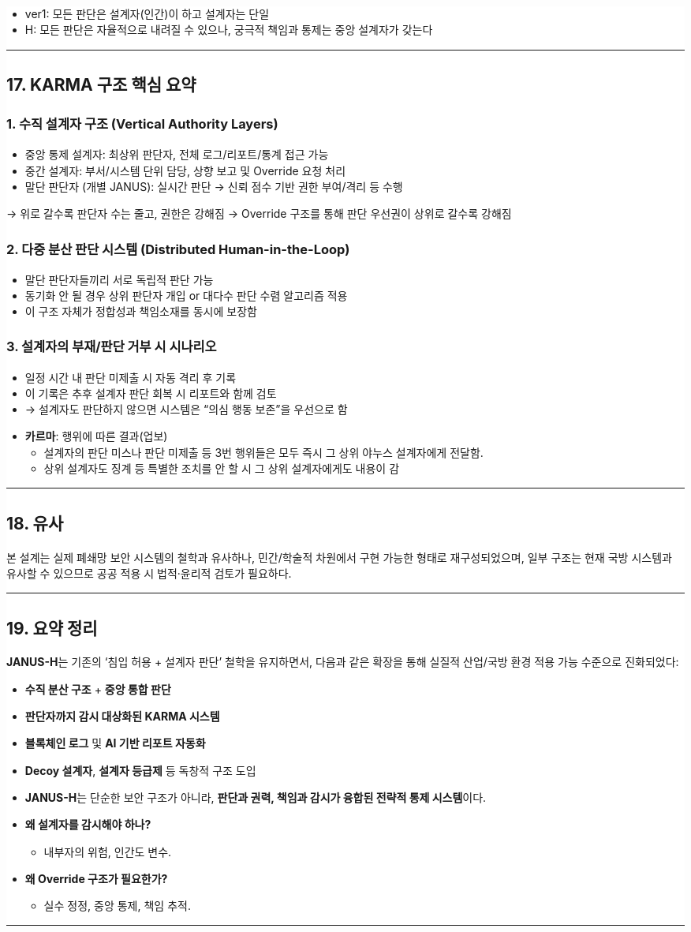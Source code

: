 - ver1: 모든 판단은 설계자(인간)이 하고 설계자는 단일
- H: 모든 판단은 자율적으로 내려질 수 있으나, 궁극적 책임과 통제는 중앙 설계자가 갖는다

---

## 17. KARMA 구조 핵심 요약

### 1. 수직 설계자 구조 (Vertical Authority Layers)

- 중앙 통제 설계자: 최상위 판단자, 전체 로그/리포트/통계 접근 가능
- 중간 설계자: 부서/시스템 단위 담당, 상향 보고 및 Override 요청 처리
- 말단 판단자 (개별 JANUS): 실시간 판단 → 신뢰 점수 기반 권한 부여/격리 등 수행

→ 위로 갈수록 판단자 수는 줄고, 권한은 강해짐
→ Override 구조를 통해 판단 우선권이 상위로 갈수록 강해짐

### 2. 다중 분산 판단 시스템 (Distributed Human-in-the-Loop)

- 말단 판단자들끼리 서로 독립적 판단 가능
- 동기화 안 될 경우 상위 판단자 개입 or 대다수 판단 수렴 알고리즘 적용
- 이 구조 자체가 정합성과 책임소재를 동시에 보장함

### 3. 설계자의 부재/판단 거부 시 시나리오

- 일정 시간 내 판단 미제출 시 자동 격리 후 기록
- 이 기록은 추후 설계자 판단 회복 시 리포트와 함께 검토
- → 설계자도 판단하지 않으면 시스템은 “의심 행동 보존”을 우선으로 함

* **카르마**: 행위에 따른 결과(업보)
    - 설계자의 판단 미스나 판단 미제출 등 3번 행위들은 모두 즉시 그 상위 야누스 설계자에게 전달함.
    - 상위 설계자도 징계 등 특별한 조치를 안 할 시 그 상위 설계자에게도 내용이 감

---

## 18. 유사

본 설계는 실제 폐쇄망 보안 시스템의 철학과 유사하나, 민간/학술적 차원에서 구현 가능한 형태로 재구성되었으며, 일부 구조는 현재 국방 시스템과 유사할 수 있으므로 공공 적용 시 법적·윤리적 검토가 필요하다.

---

## 19. 요약 정리

**JANUS-H**는 기존의 ‘침입 허용 + 설계자 판단’ 철학을 유지하면서, 다음과 같은 확장을 통해 실질적 산업/국방 환경 적용 가능 수준으로 진화되었다:

- **수직 분산 구조** + **중앙 통합 판단**
- **판단자까지 감시 대상화된 KARMA 시스템**
- **블록체인 로그** 및 **AI 기반 리포트 자동화**
- **Decoy 설계자**, **설계자 등급제** 등 독창적 구조 도입
- **JANUS-H**는 단순한 보안 구조가 아니라, **판단과 권력, 책임과 감시가 융합된 전략적 통제 시스템**이다.

- **왜 설계자를 감시해야 하나?**
    - 내부자의 위험, 인간도 변수.
- **왜 Override 구조가 필요한가?**
    - 실수 정정, 중앙 통제, 책임 추적.
 
---